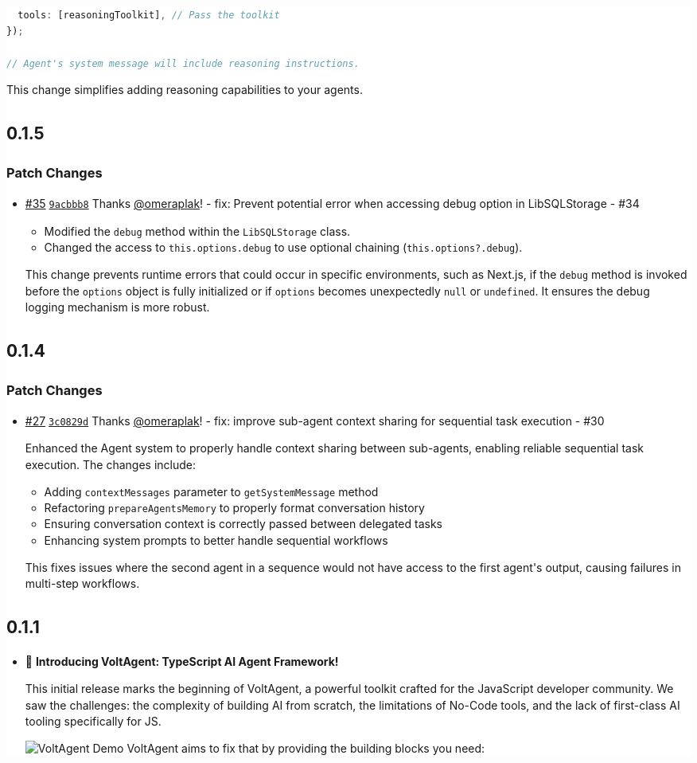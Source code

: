   ```typescript
    tools: [reasoningToolkit], // Pass the toolkit
  });

  // Agent's system message will include reasoning instructions.
  ```

  This change simplifies adding reasoning capabilities to your agents.

## 0.1.5

### Patch Changes

- [#35](https://github.com/VoltAgent/voltagent/pull/35) [`9acbbb8`](https://github.com/VoltAgent/voltagent/commit/9acbbb898a517902cbdcb7ae7a8460e9d35f3dbe) Thanks [@omeraplak](https://github.com/omeraplak)! - fix: Prevent potential error when accessing debug option in LibSQLStorage - #34

  - Modified the `debug` method within the `LibSQLStorage` class.
  - Changed the access to `this.options.debug` to use optional chaining (`this.options?.debug`).

  This change prevents runtime errors that could occur in specific environments, such as Next.js, if the `debug` method is invoked before the `options` object is fully initialized or if `options` becomes unexpectedly `null` or `undefined`. It ensures the debug logging mechanism is more robust.

## 0.1.4

### Patch Changes

- [#27](https://github.com/VoltAgent/voltagent/pull/27) [`3c0829d`](https://github.com/VoltAgent/voltagent/commit/3c0829dcec4db9596147b583a9cf2d4448bc30f1) Thanks [@omeraplak](https://github.com/omeraplak)! - fix: improve sub-agent context sharing for sequential task execution - #30

  Enhanced the Agent system to properly handle context sharing between sub-agents, enabling reliable sequential task execution. The changes include:

  - Adding `contextMessages` parameter to `getSystemMessage` method
  - Refactoring `prepareAgentsMemory` to properly format conversation history
  - Ensuring conversation context is correctly passed between delegated tasks
  - Enhancing system prompts to better handle sequential workflows

  This fixes issues where the second agent in a sequence would not have access to the first agent's output, causing failures in multi-step workflows.

## 0.1.1

- 🚀 **Introducing VoltAgent: TypeScript AI Agent Framework!**

  This initial release marks the beginning of VoltAgent, a powerful toolkit crafted for the JavaScript developer community. We saw the challenges: the complexity of building AI from scratch, the limitations of No-Code tools, and the lack of first-class AI tooling specifically for JS.

  ![VoltAgent Demo](https://cdn.voltagent.dev/readme/demo.gif)
  VoltAgent aims to fix that by providing the building blocks you need:
